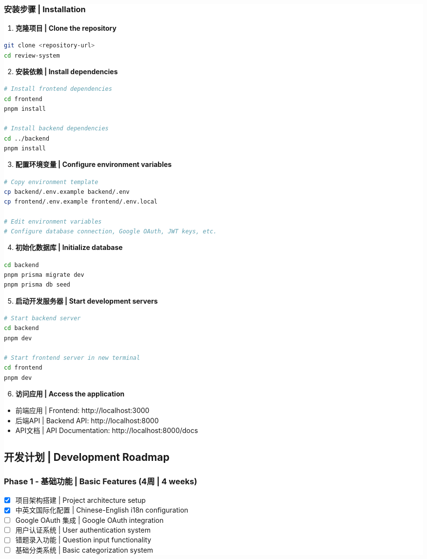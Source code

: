 ### 安装步骤 | Installation

1. **克隆项目 | Clone the repository**
```bash
git clone <repository-url>
cd review-system
```

2. **安装依赖 | Install dependencies**
```bash
# Install frontend dependencies
cd frontend
pnpm install

# Install backend dependencies
cd ../backend
pnpm install
```

3. **配置环境变量 | Configure environment variables**
```bash
# Copy environment template
cp backend/.env.example backend/.env
cp frontend/.env.example frontend/.env.local

# Edit environment variables
# Configure database connection, Google OAuth, JWT keys, etc.
```

4. **初始化数据库 | Initialize database**
```bash
cd backend
pnpm prisma migrate dev
pnpm prisma db seed
```

5. **启动开发服务器 | Start development servers**
```bash
# Start backend server
cd backend
pnpm dev

# Start frontend server in new terminal
cd frontend
pnpm dev
```

6. **访问应用 | Access the application**
- 前端应用 | Frontend: http://localhost:3000
- 后端API | Backend API: http://localhost:8000
- API文档 | API Documentation: http://localhost:8000/docs

## 开发计划 | Development Roadmap

### Phase 1 - 基础功能 | Basic Features (4周 | 4 weeks)
- [x] 项目架构搭建 | Project architecture setup
- [x] 中英文国际化配置 | Chinese-English i18n configuration
- [ ] Google OAuth 集成 | Google OAuth integration
- [ ] 用户认证系统 | User authentication system
- [ ] 错题录入功能 | Question input functionality
- [ ] 基础分类系统 | Basic categorization system
